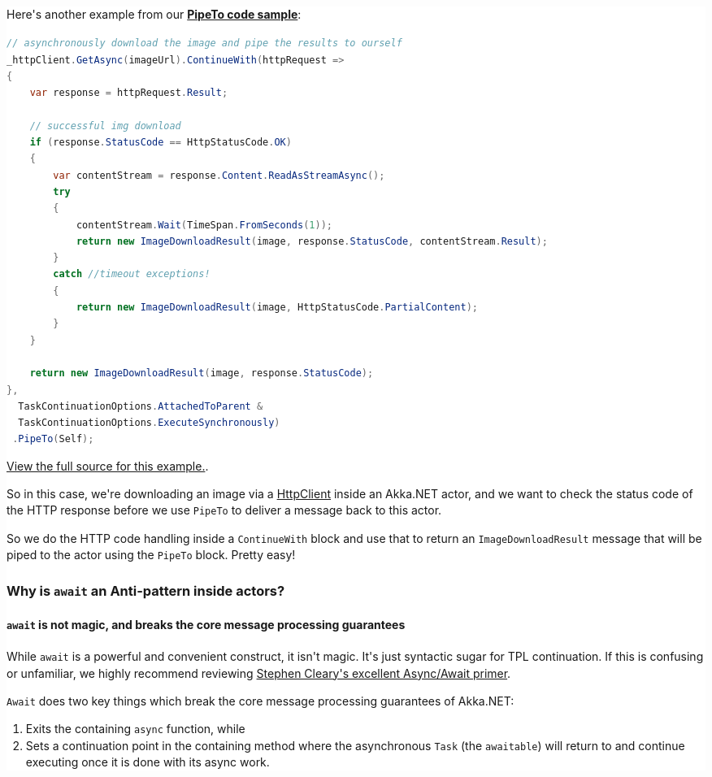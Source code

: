 Here's another example from our **[PipeTo code sample](https://github.com/petabridge/akkadotnet-code-samples/tree/master/PipeTo "Petabridge Akka.NET PipeTo code sample")**:

```csharp
// asynchronously download the image and pipe the results to ourself
_httpClient.GetAsync(imageUrl).ContinueWith(httpRequest =>
{
    var response = httpRequest.Result;

    // successful img download
    if (response.StatusCode == HttpStatusCode.OK)
    {
        var contentStream = response.Content.ReadAsStreamAsync();
        try
        {
            contentStream.Wait(TimeSpan.FromSeconds(1));
            return new ImageDownloadResult(image, response.StatusCode, contentStream.Result);
        }
        catch //timeout exceptions!
        {
            return new ImageDownloadResult(image, HttpStatusCode.PartialContent);
        }
    }

    return new ImageDownloadResult(image, response.StatusCode);
},
  TaskContinuationOptions.AttachedToParent &
  TaskContinuationOptions.ExecuteSynchronously)
 .PipeTo(Self);
```

[View the full source for this example.](https://github.com/petabridge/akkadotnet-code-samples/blob/master/PipeTo/src/PipeTo.App/Actors/HttpDownloaderActor.cs#L98).

So in this case, we're downloading an image via a [HttpClient](https://msdn.microsoft.com/en-us/library/system.net.http.httpclient(v=vs.118).aspx) inside an Akka.NET actor, and we want to check the status code of the HTTP response before we use `PipeTo` to deliver a message back to this actor.

So we do the HTTP code handling inside a `ContinueWith` block and use that to return an `ImageDownloadResult` message that will be piped to the actor using the `PipeTo` block. Pretty easy!

### Why is `await` an Anti-pattern inside actors?

#### `await` is not magic, and breaks the core message processing guarantees
While `await` is a powerful and convenient construct, it isn't magic. It's just syntactic sugar for TPL continuation. If this is confusing or unfamiliar, we highly recommend reviewing [Stephen Cleary's excellent Async/Await primer](http://blog.stephencleary.com/2012/02/async-and-await.html).

`Await` does two key things which break the core message processing guarantees of Akka.NET:

1. Exits the containing `async` function, while
2. Sets a continuation point in the containing method where the asynchronous `Task` (the `awaitable`) will return to and continue executing once it is done with its async work.
